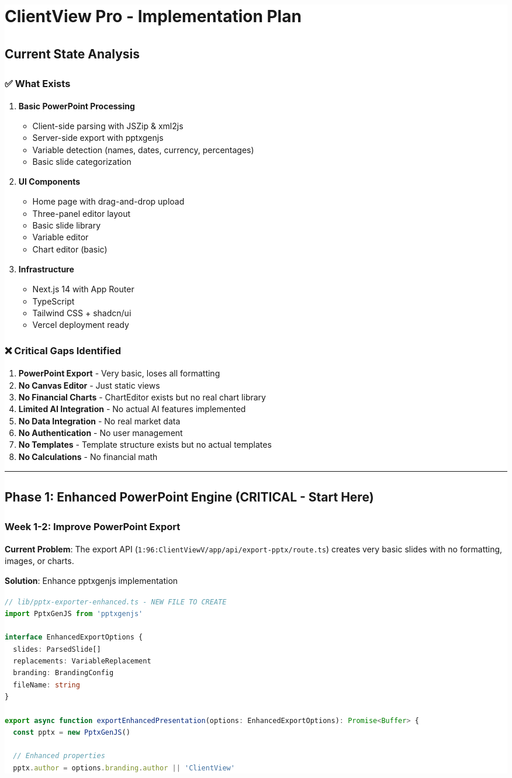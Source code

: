 # ClientView Pro - Implementation Plan

## Current State Analysis

### ✅ What Exists
1. **Basic PowerPoint Processing**
   - Client-side parsing with JSZip & xml2js
   - Server-side export with pptxgenjs
   - Variable detection (names, dates, currency, percentages)
   - Basic slide categorization

2. **UI Components**
   - Home page with drag-and-drop upload
   - Three-panel editor layout
   - Basic slide library
   - Variable editor
   - Chart editor (basic)

3. **Infrastructure**
   - Next.js 14 with App Router
   - TypeScript
   - Tailwind CSS + shadcn/ui
   - Vercel deployment ready

### ❌ Critical Gaps Identified
1. **PowerPoint Export** - Very basic, loses all formatting
2. **No Canvas Editor** - Just static views
3. **No Financial Charts** - ChartEditor exists but no real chart library
4. **Limited AI Integration** - No actual AI features implemented
5. **No Data Integration** - No real market data
6. **No Authentication** - No user management
7. **No Templates** - Template structure exists but no actual templates
8. **No Calculations** - No financial math

---

## Phase 1: Enhanced PowerPoint Engine (CRITICAL - Start Here)

### Week 1-2: Improve PowerPoint Export

**Current Problem**: 
The export API (```1:96:ClientViewV/app/api/export-pptx/route.ts```) creates very basic slides with no formatting, images, or charts.

**Solution**: Enhance pptxgenjs implementation

```typescript
// lib/pptx-exporter-enhanced.ts - NEW FILE TO CREATE
import PptxGenJS from 'pptxgenjs'

interface EnhancedExportOptions {
  slides: ParsedSlide[]
  replacements: VariableReplacement
  branding: BrandingConfig
  fileName: string
}

export async function exportEnhancedPresentation(options: EnhancedExportOptions): Promise<Buffer> {
  const pptx = new PptxGenJS()
  
  // Enhanced properties
  pptx.author = options.branding.author || 'ClientView'
```